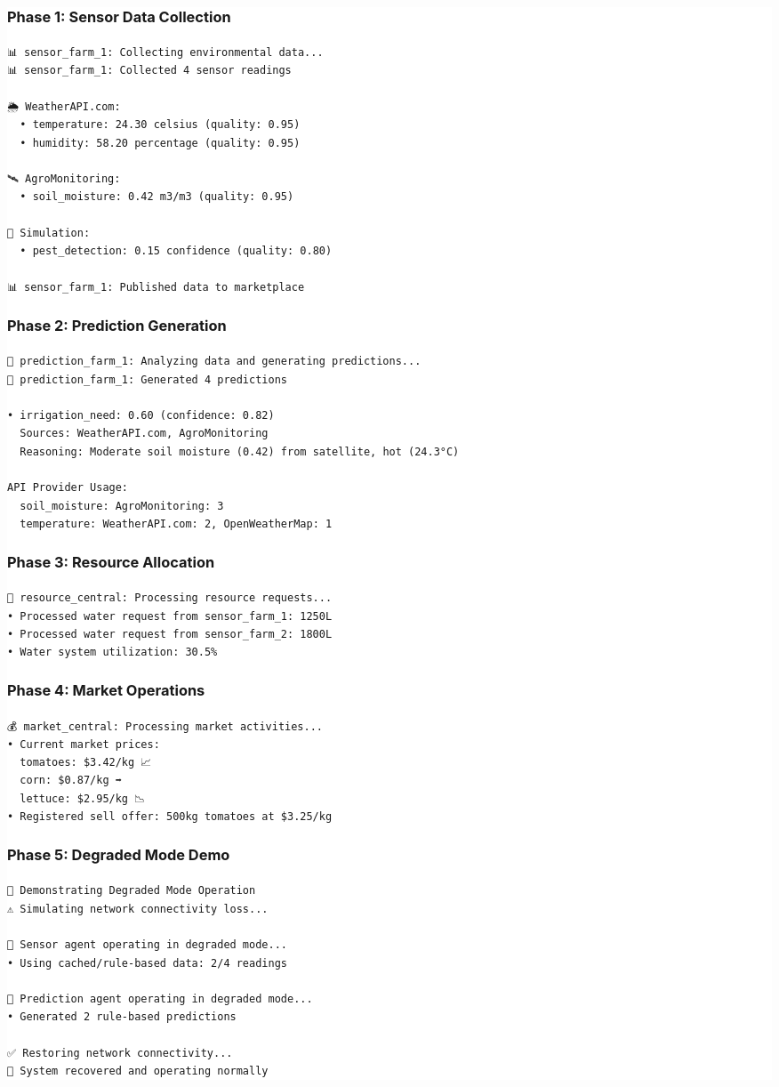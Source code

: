 ### **Phase 1: Sensor Data Collection**
```
📊 sensor_farm_1: Collecting environmental data...
📊 sensor_farm_1: Collected 4 sensor readings

🌦️ WeatherAPI.com:
  • temperature: 24.30 celsius (quality: 0.95)
  • humidity: 58.20 percentage (quality: 0.95)

🛰️ AgroMonitoring:  
  • soil_moisture: 0.42 m3/m3 (quality: 0.95)

🎯 Simulation:
  • pest_detection: 0.15 confidence (quality: 0.80)

📊 sensor_farm_1: Published data to marketplace
```

### **Phase 2: Prediction Generation**  
```
🔮 prediction_farm_1: Analyzing data and generating predictions...
🔮 prediction_farm_1: Generated 4 predictions

• irrigation_need: 0.60 (confidence: 0.82)
  Sources: WeatherAPI.com, AgroMonitoring  
  Reasoning: Moderate soil moisture (0.42) from satellite, hot (24.3°C)

API Provider Usage:
  soil_moisture: AgroMonitoring: 3
  temperature: WeatherAPI.com: 2, OpenWeatherMap: 1
```

### **Phase 3: Resource Allocation**
```
🔄 resource_central: Processing resource requests...
• Processed water request from sensor_farm_1: 1250L
• Processed water request from sensor_farm_2: 1800L  
• Water system utilization: 30.5%
```

### **Phase 4: Market Operations**
```
💰 market_central: Processing market activities...
• Current market prices:
  tomatoes: $3.42/kg 📈
  corn: $0.87/kg ➡️
  lettuce: $2.95/kg 📉
• Registered sell offer: 500kg tomatoes at $3.25/kg
```

### **Phase 5: Degraded Mode Demo**
```
🔌 Demonstrating Degraded Mode Operation  
⚠️ Simulating network connectivity loss...

📡 Sensor agent operating in degraded mode...
• Using cached/rule-based data: 2/4 readings

🔮 Prediction agent operating in degraded mode...  
• Generated 2 rule-based predictions

✅ Restoring network connectivity...
🔄 System recovered and operating normally
```